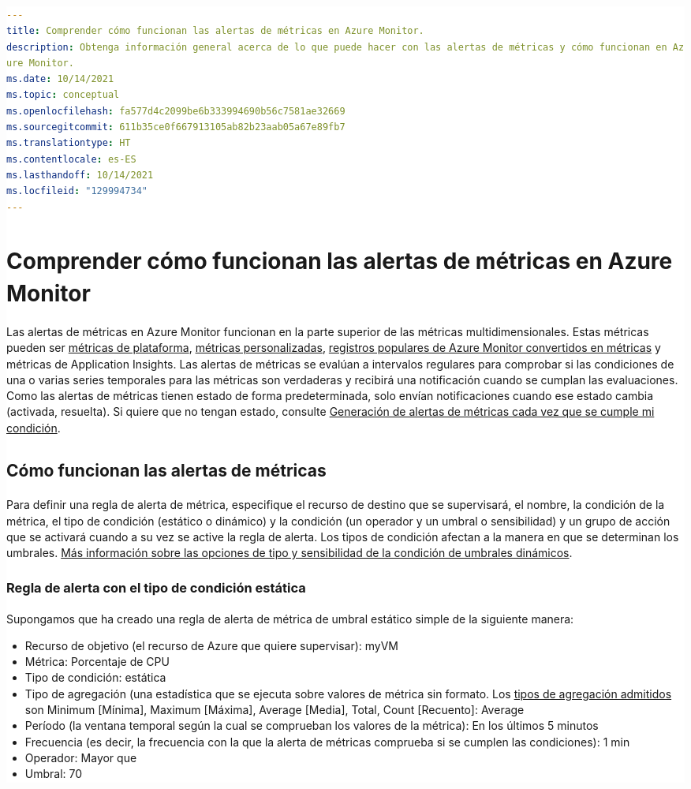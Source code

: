 ```yaml
---
title: Comprender cómo funcionan las alertas de métricas en Azure Monitor.
description: Obtenga información general acerca de lo que puede hacer con las alertas de métricas y cómo funcionan en Azure Monitor.
ms.date: 10/14/2021
ms.topic: conceptual
ms.openlocfilehash: fa577d4c2099be6b333994690b56c7581ae32669
ms.sourcegitcommit: 611b35ce0f667913105ab82b23aab05a67e89fb7
ms.translationtype: HT
ms.contentlocale: es-ES
ms.lasthandoff: 10/14/2021
ms.locfileid: "129994734"
---
```

# <a name="understand-how-metric-alerts-work-in-azure-monitor"></a>Comprender cómo funcionan las alertas de métricas en Azure Monitor

Las alertas de métricas en Azure Monitor funcionan en la parte superior de las métricas multidimensionales. Estas métricas pueden ser [métricas de plataforma](alerts-metric-near-real-time.md#metrics-and-dimensions-supported), [métricas personalizadas](../essentials/metrics-custom-overview.md), [registros populares de Azure Monitor convertidos en métricas](./alerts-metric-logs.md) y métricas de Application Insights. Las alertas de métricas se evalúan a intervalos regulares para comprobar si las condiciones de una o varias series temporales para las métricas son verdaderas y recibirá una notificación cuando se cumplan las evaluaciones. Como las alertas de métricas tienen estado de forma predeterminada, solo envían notificaciones cuando ese estado cambia (activada, resuelta). Si quiere que no tengan estado, consulte [Generación de alertas de métricas cada vez que se cumple mi condición](alerts-troubleshoot-metric.md#make-metric-alerts-occur-every-time-my-condition-is-met).

## <a name="how-do-metric-alerts-work"></a>Cómo funcionan las alertas de métricas

Para definir una regla de alerta de métrica, especifique el recurso de destino que se supervisará, el nombre, la condición de la métrica, el tipo de condición (estático o dinámico) y la condición (un operador y un umbral o sensibilidad) y un grupo de acción que se activará cuando a su vez se active la regla de alerta. Los tipos de condición afectan a la manera en que se determinan los umbrales. [Más información sobre las opciones de tipo y sensibilidad de la condición de umbrales dinámicos](../alerts/alerts-dynamic-thresholds.md).

### <a name="alert-rule-with-static-condition-type"></a>Regla de alerta con el tipo de condición estática

Supongamos que ha creado una regla de alerta de métrica de umbral estático simple de la siguiente manera:

- Recurso de objetivo (el recurso de Azure que quiere supervisar): myVM
- Métrica: Porcentaje de CPU
- Tipo de condición: estática
- Tipo de agregación (una estadística que se ejecuta sobre valores de métrica sin formato. Los [tipos de agregación admitidos](../essentials/metrics-aggregation-explained.md#aggregation-types) son Minimum [Mínima], Maximum [Máxima], Average [Media], Total, Count [Recuento]: Average
- Período (la ventana temporal según la cual se comprueban los valores de la métrica): En los últimos 5 minutos
- Frecuencia (es decir, la frecuencia con la que la alerta de métricas comprueba si se cumplen las condiciones): 1 min
- Operador: Mayor que
- Umbral: 70
